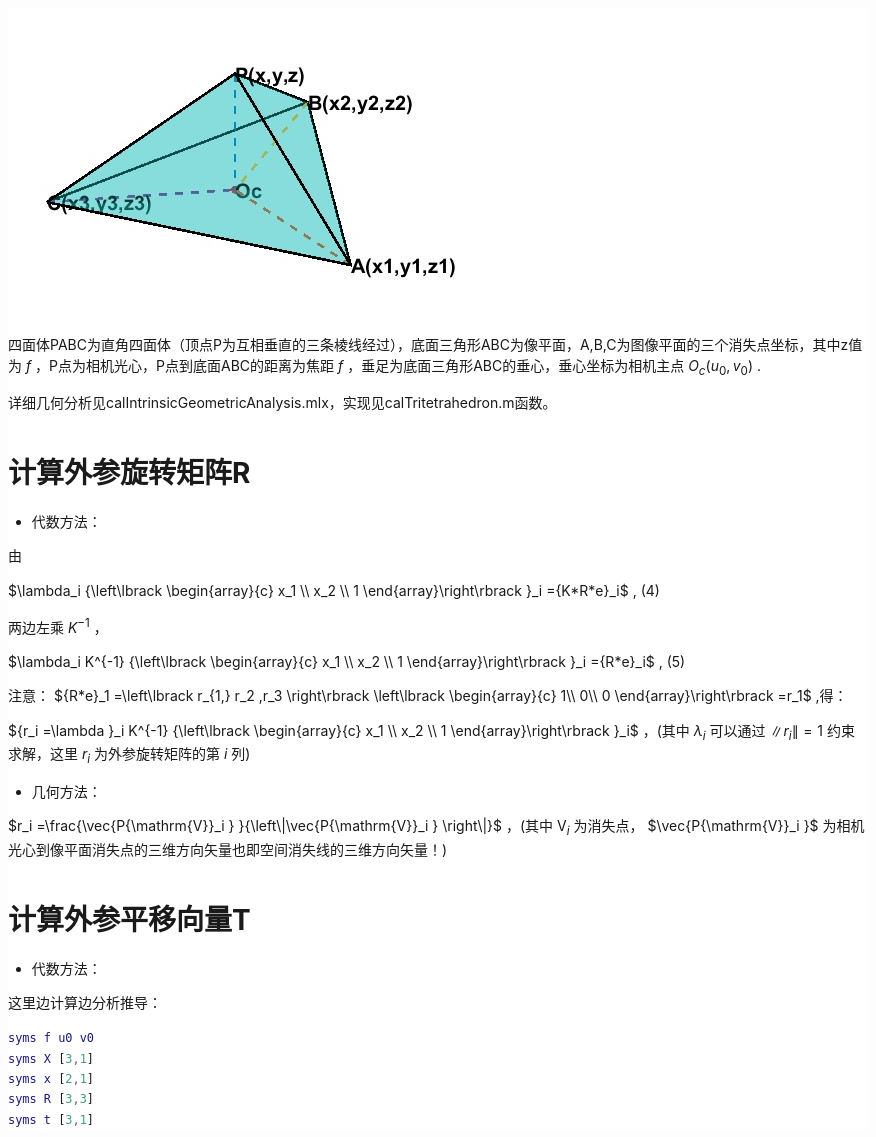 ![image_0.jpeg](images/triPlot2.jpg)

四面体PABC为直角四面体（顶点P为互相垂直的三条棱线经过），底面三角形ABC为像平面，A,B,C为图像平面的三个消失点坐标，其中z值为 $f$ ，P点为相机光心，P点到底面ABC的距离为焦距 $f$ ，垂足为底面三角形ABC的垂心，垂心坐标为相机主点 $O_c \left(u_0 ,v_0 \right)$ .

详细几何分析见calIntrinsicGeometricAnalysis.mlx，实现见calTritetrahedron.m函数。

# 计算外参旋转矩阵R

- 代数方法：

由

 $\lambda_i {\left\lbrack \begin{array}{c} x_1 \\ x_2 \\ 1 \end{array}\right\rbrack }_i ={K*R*e}_i$ ,                                                      (4)

两边左乘 $K^{-1}$ ，

 $\lambda_i K^{-1} {\left\lbrack \begin{array}{c} x_1 \\ x_2 \\ 1 \end{array}\right\rbrack }_i ={R*e}_i$ ,                                                      (5)

注意： ${R*e}_1 =\left\lbrack r_{1,} r_2 ,r_3 \right\rbrack \left\lbrack \begin{array}{c} 1\\ 0\\ 0 \end{array}\right\rbrack =r_1$ ,得：

 ${r_i =\lambda }_i K^{-1} {\left\lbrack \begin{array}{c} x_1 \\ x_2 \\ 1 \end{array}\right\rbrack }_i$ ，(其中 $\lambda_i$ 可以通过 $\left\|r_i \right\|=1$ 约束求解，这里 $r_i$ 为外参旋转矩阵的第 $i$ 列)

- 几何方法：

 $r_i =\frac{\vec{P{\mathrm{V}}_i } }{\left\|\vec{P{\mathrm{V}}_i } \right\|}$ ，(其中 ${\mathrm{V}}_i$ 为消失点， $\vec{P{\mathrm{V}}_i }$ 为相机光心到像平面消失点的三维方向矢量也即空间消失线的三维方向矢量！)

# 计算外参平移向量T

- 代数方法：

这里边计算边分析推导：

```matlab
syms f u0 v0
syms X [3,1]
syms x [2,1]
syms R [3,3]
syms t [3,1]

```

